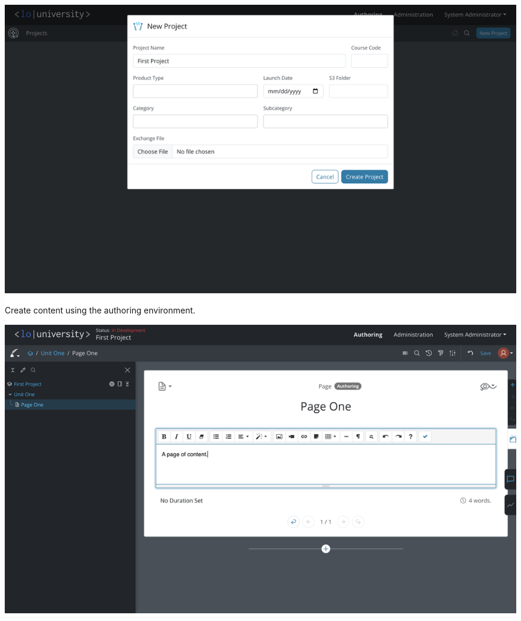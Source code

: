 ![Project Creation](assets/screenshot-4.png)

Create content using the authoring environment.

![Authoring Content](assets/screenshot-5.png)
